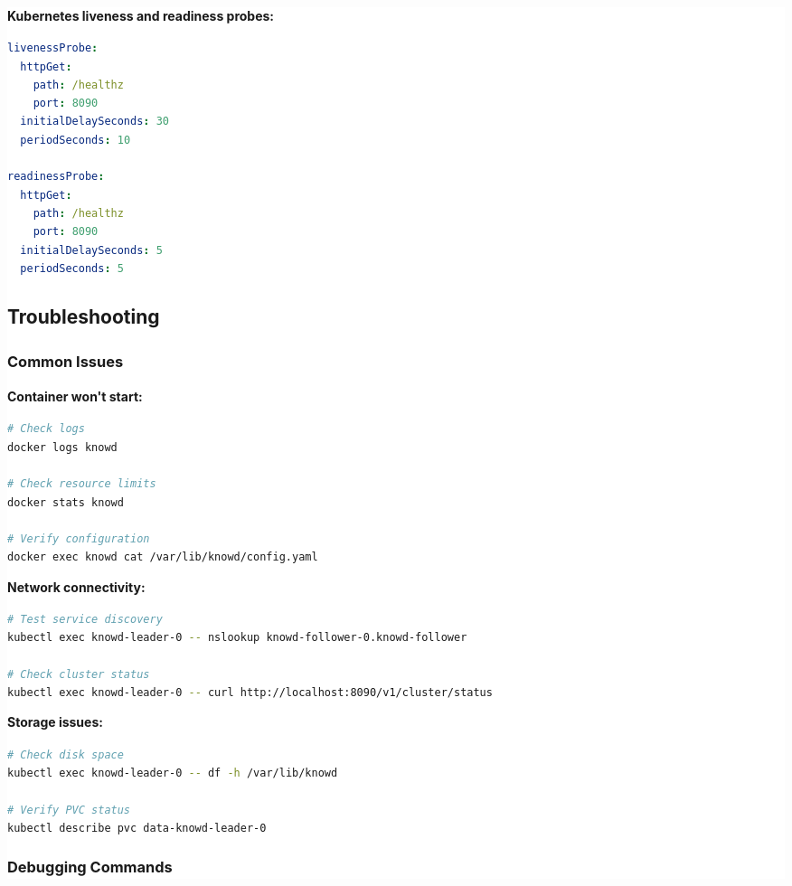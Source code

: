 **Kubernetes liveness and readiness probes:**
```yaml
livenessProbe:
  httpGet:
    path: /healthz
    port: 8090
  initialDelaySeconds: 30
  periodSeconds: 10

readinessProbe:
  httpGet:
    path: /healthz
    port: 8090
  initialDelaySeconds: 5
  periodSeconds: 5
```

## Troubleshooting

### Common Issues

**Container won't start:**
```bash
# Check logs
docker logs knowd

# Check resource limits
docker stats knowd

# Verify configuration
docker exec knowd cat /var/lib/knowd/config.yaml
```

**Network connectivity:**
```bash
# Test service discovery
kubectl exec knowd-leader-0 -- nslookup knowd-follower-0.knowd-follower

# Check cluster status
kubectl exec knowd-leader-0 -- curl http://localhost:8090/v1/cluster/status
```

**Storage issues:**
```bash
# Check disk space
kubectl exec knowd-leader-0 -- df -h /var/lib/knowd

# Verify PVC status
kubectl describe pvc data-knowd-leader-0
```

### Debugging Commands

